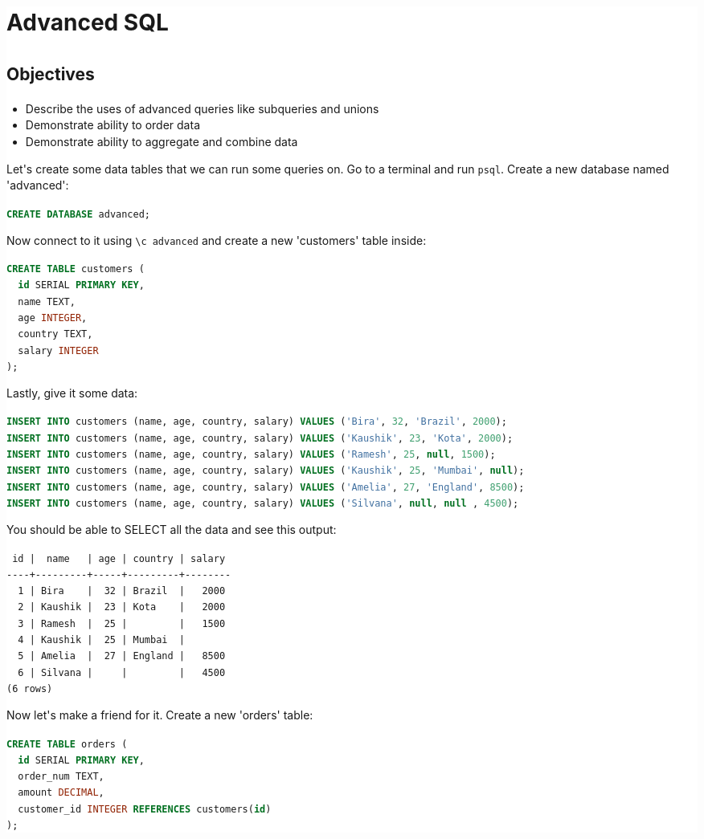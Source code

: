 # Advanced SQL

## Objectives

* Describe the uses of advanced queries like subqueries and unions
* Demonstrate ability to order data
* Demonstrate ability to aggregate and combine data

Let's create some data tables that we can run some queries on. Go to a terminal and run `psql`. Create a new database named 'advanced':

```sql
CREATE DATABASE advanced;
```

Now connect to it using `\c advanced` and create a new 'customers' table inside:

```sql
CREATE TABLE customers (
  id SERIAL PRIMARY KEY,
  name TEXT,
  age INTEGER,
  country TEXT,
  salary INTEGER
);
```

Lastly, give it some data:

```sql
INSERT INTO customers (name, age, country, salary) VALUES ('Bira', 32, 'Brazil', 2000);
INSERT INTO customers (name, age, country, salary) VALUES ('Kaushik', 23, 'Kota', 2000);
INSERT INTO customers (name, age, country, salary) VALUES ('Ramesh', 25, null, 1500);
INSERT INTO customers (name, age, country, salary) VALUES ('Kaushik', 25, 'Mumbai', null);
INSERT INTO customers (name, age, country, salary) VALUES ('Amelia', 27, 'England', 8500);
INSERT INTO customers (name, age, country, salary) VALUES ('Silvana', null, null , 4500);
```

You should be able to SELECT all the data and see this output:

```text
 id |  name   | age | country | salary 
----+---------+-----+---------+--------
  1 | Bira    |  32 | Brazil  |   2000
  2 | Kaushik |  23 | Kota    |   2000
  3 | Ramesh  |  25 |         |   1500
  4 | Kaushik |  25 | Mumbai  |       
  5 | Amelia  |  27 | England |   8500
  6 | Silvana |     |         |   4500
(6 rows)
```

Now let's make a friend for it. Create a new 'orders' table:

```sql
CREATE TABLE orders (
  id SERIAL PRIMARY KEY,
  order_num TEXT,
  amount DECIMAL,
  customer_id INTEGER REFERENCES customers(id)
);
```

